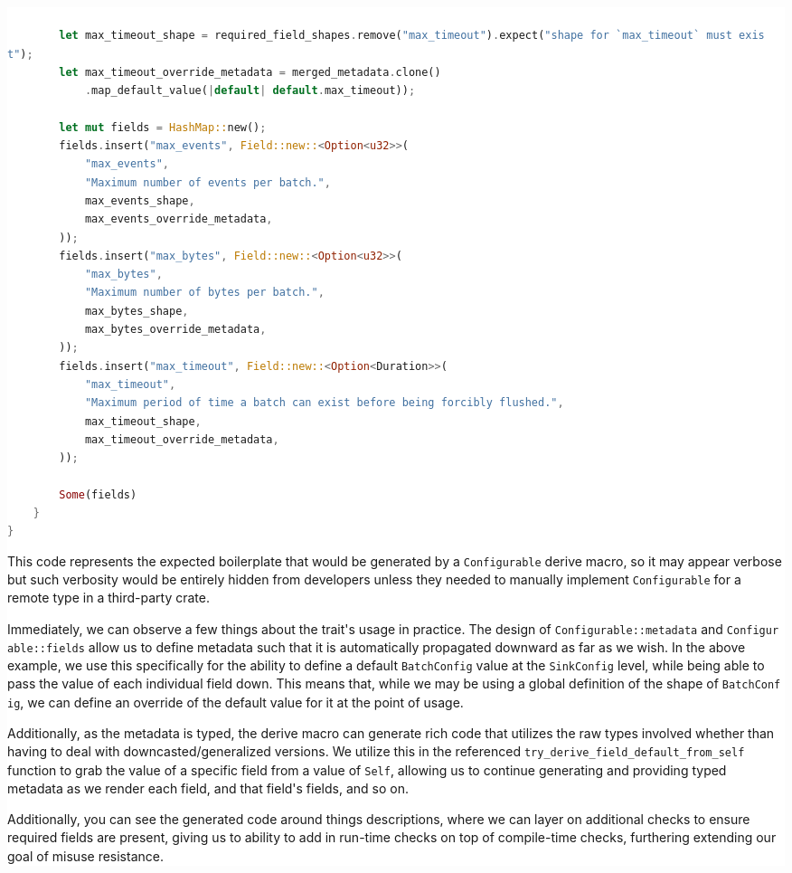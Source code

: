 ```rust

        let max_timeout_shape = required_field_shapes.remove("max_timeout").expect("shape for `max_timeout` must exist");
        let max_timeout_override_metadata = merged_metadata.clone()
            .map_default_value(|default| default.max_timeout));

        let mut fields = HashMap::new();
        fields.insert("max_events", Field::new::<Option<u32>>(
            "max_events",
            "Maximum number of events per batch.",
            max_events_shape,
            max_events_override_metadata,
        ));
        fields.insert("max_bytes", Field::new::<Option<u32>>(
            "max_bytes",
            "Maximum number of bytes per batch.",
            max_bytes_shape,
            max_bytes_override_metadata,
        ));
        fields.insert("max_timeout", Field::new::<Option<Duration>>(
            "max_timeout",
            "Maximum period of time a batch can exist before being forcibly flushed.",
            max_timeout_shape,
            max_timeout_override_metadata,
        ));

        Some(fields)
    }
}
```

This code represents the expected boilerplate that would be generated by a `Configurable` derive
macro, so it may appear verbose but such verbosity would be entirely hidden from developers unless
they needed to manually implement `Configurable` for a remote type in a third-party crate.

Immediately, we can observe a few things about the trait's usage in practice. The design of
`Configurable::metadata` and `Configurable::fields` allow us to define metadata such that it is
automatically propagated downward as far as we wish. In the above example, we use this specifically
for the ability to define a default `BatchConfig` value at the `SinkConfig` level, while being able
to pass the value of each individual field down. This means that, while we may be using a global
definition of the shape of `BatchConfig`, we can define an override of the default value for it at
the point of usage.

Additionally, as the metadata is typed, the derive macro can generate rich code that utilizes the
raw types involved whether than having to deal with downcasted/generalized versions. We utilize this
in the referenced `try_derive_field_default_from_self` function to grab the value of a specific
field from a value of `Self`, allowing us to continue generating and providing typed metadata as we
render each field, and that field's fields, and so on.

Additionally, you can see the generated code around things descriptions, where we can layer on
additional checks to ensure required fields are present, giving us to ability to add in run-time
checks on top of compile-time checks, furthering extending our goal of misuse resistance.
